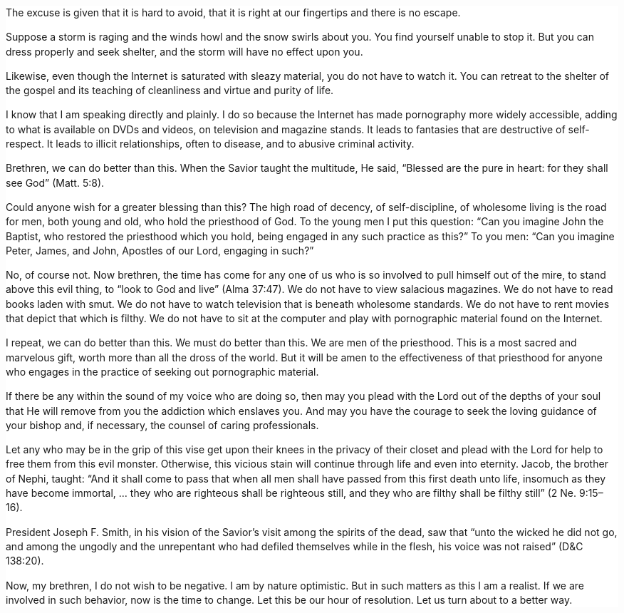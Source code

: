 The excuse is given that it is hard to avoid, that it is right at our fingertips and there is no escape.

Suppose a storm is raging and the winds howl and the snow swirls about you. You find yourself unable to stop it. But you can dress properly and seek shelter, and the storm will have no effect upon you.

Likewise, even though the Internet is saturated with sleazy material, you do not have to watch it. You can retreat to the shelter of the gospel and its teaching of cleanliness and virtue and purity of life.

I know that I am speaking directly and plainly. I do so because the Internet has made pornography more widely accessible, adding to what is available on DVDs and videos, on television and magazine stands. It leads to fantasies that are destructive of self-respect. It leads to illicit relationships, often to disease, and to abusive criminal activity.

Brethren, we can do better than this. When the Savior taught the multitude, He said, “Blessed are the pure in heart: for they shall see God” (Matt. 5:8).

Could anyone wish for a greater blessing than this? The high road of decency, of self-discipline, of wholesome living is the road for men, both young and old, who hold the priesthood of God. To the young men I put this question: “Can you imagine John the Baptist, who restored the priesthood which you hold, being engaged in any such practice as this?” To you men: “Can you imagine Peter, James, and John, Apostles of our Lord, engaging in such?”

No, of course not. Now brethren, the time has come for any one of us who is so involved to pull himself out of the mire, to stand above this evil thing, to “look to God and live” (Alma 37:47). We do not have to view salacious magazines. We do not have to read books laden with smut. We do not have to watch television that is beneath wholesome standards. We do not have to rent movies that depict that which is filthy. We do not have to sit at the computer and play with pornographic material found on the Internet.

I repeat, we can do better than this. We must do better than this. We are men of the priesthood. This is a most sacred and marvelous gift, worth more than all the dross of the world. But it will be amen to the effectiveness of that priesthood for anyone who engages in the practice of seeking out pornographic material.

If there be any within the sound of my voice who are doing so, then may you plead with the Lord out of the depths of your soul that He will remove from you the addiction which enslaves you. And may you have the courage to seek the loving guidance of your bishop and, if necessary, the counsel of caring professionals.

Let any who may be in the grip of this vise get upon their knees in the privacy of their closet and plead with the Lord for help to free them from this evil monster. Otherwise, this vicious stain will continue through life and even into eternity. Jacob, the brother of Nephi, taught: “And it shall come to pass that when all men shall have passed from this first death unto life, insomuch as they have become immortal, … they who are righteous shall be righteous still, and they who are filthy shall be filthy still” (2 Ne. 9:15–16).

President Joseph F. Smith, in his vision of the Savior’s visit among the spirits of the dead, saw that “unto the wicked he did not go, and among the ungodly and the unrepentant who had defiled themselves while in the flesh, his voice was not raised” (D&C 138:20).

Now, my brethren, I do not wish to be negative. I am by nature optimistic. But in such matters as this I am a realist. If we are involved in such behavior, now is the time to change. Let this be our hour of resolution. Let us turn about to a better way.
